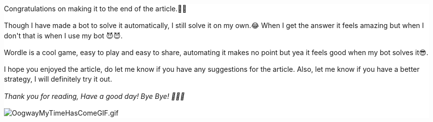 Congratulations on making it to the end of the article.🎉🎉

Though I have made a bot to solve it automatically, I  still solve it on my own.😂
When I get the answer it feels amazing but when I don't that is when I use my bot 😈😈.

Wordle is a cool game, easy to play and easy to share, automating it makes no point but yea it feels good when my bot solves it😎.

I hope you enjoyed the article, do let me know if you have any suggestions for the article. Also, let me know if you have a better strategy, I will definitely try it out.

*Thank you for reading, Have a good day! Bye Bye! 👋🙋‍♂️* 


![OogwayMyTimeHasComeGIF.gif](https://cdn.hashnode.com/res/hashnode/image/upload/v1645520185939/AHc2dfO5W.gif)
